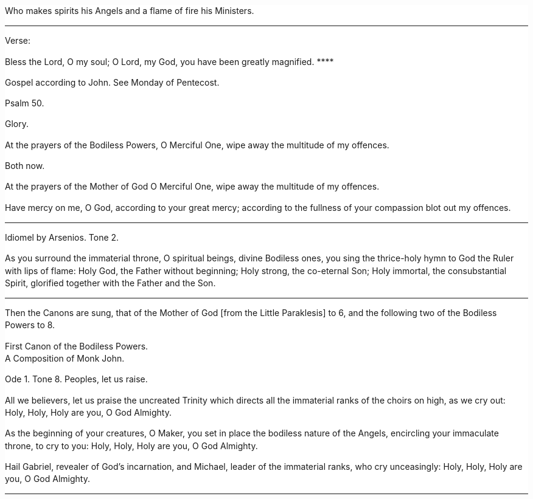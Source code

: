 Who makes spirits his Angels and a flame of fire his Ministers.

****

Verse:

Bless the Lord, O my soul; O Lord, my God, you have been greatly
magnified. ****

Gospel according to John. See Monday of Pentecost.

Psalm 50.

Glory.

At the prayers of the Bodiless Powers, O Merciful One, wipe away the
multitude of my offences.

Both now.

At the prayers of the Mother of God O Merciful One, wipe away the
multitude of my offences.

Have mercy on me, O God, according to your great mercy; according to the
fullness of your compassion blot out my offences.

****

Idiomel by Arsenios. Tone 2.

As you surround the immaterial throne, O spiritual beings, divine
Bodiless ones, you sing the thrice-holy hymn to God the Ruler with lips
of flame: Holy God, the Father without beginning; Holy strong, the
co-eternal Son; Holy immortal, the consubstantial Spirit, glorified
together with the Father and the Son.

****

Then the Canons are sung, that of the Mother of God \[from the Little
Paraklesis\] to 6, and the following two of the Bodiless Powers to 8.

First Canon of the Bodiless Powers.  
A Composition of Monk John.

Ode 1. Tone 8. Peoples, let us raise.

All we believers, let us praise the uncreated Trinity which directs all
the immaterial ranks of the choirs on high, as we cry out: Holy, Holy,
Holy are you, O God Almighty.

As the beginning of your creatures, O Maker, you set in place the
bodiless nature of the Angels, encircling your immaculate throne, to cry
to you: Holy, Holy, Holy are you, O God Almighty.

Hail Gabriel, revealer of God’s incarnation, and Michael, leader of the
immaterial ranks, who cry unceasingly: Holy, Holy, Holy are you, O God
Almighty.

****
